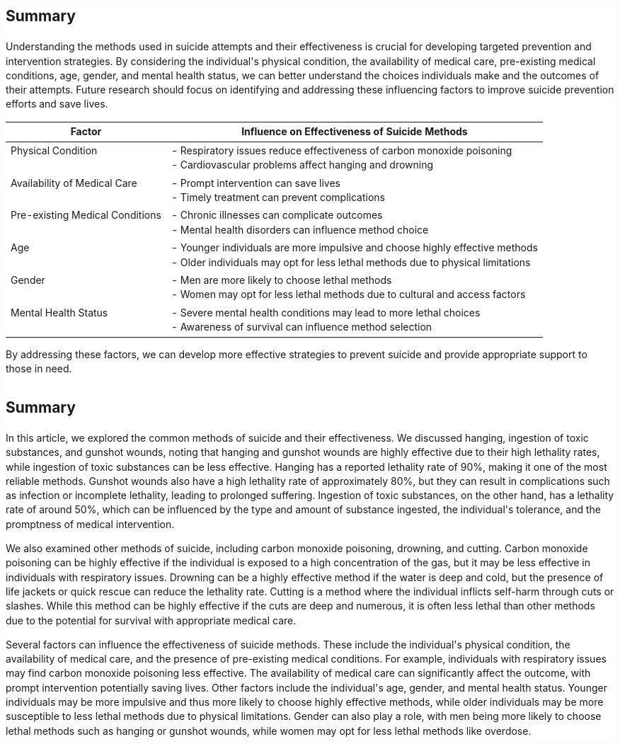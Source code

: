 ## Summary

Understanding the methods used in suicide attempts and their effectiveness is crucial for developing targeted prevention and intervention strategies. By considering the individual's physical condition, the availability of medical care, pre-existing medical conditions, age, gender, and mental health status, we can better understand the choices individuals make and the outcomes of their attempts. Future research should focus on identifying and addressing these influencing factors to improve suicide prevention efforts and save lives.

| Factor                  | Influence on Effectiveness of Suicide Methods |
|-------------------------|----------------------------------------------|
| Physical Condition      | - Respiratory issues reduce effectiveness of carbon monoxide poisoning<br>- Cardiovascular problems affect hanging and drowning |
| Availability of Medical Care | - Prompt intervention can save lives<br>- Timely treatment can prevent complications |
| Pre-existing Medical Conditions | - Chronic illnesses can complicate outcomes<br>- Mental health disorders can influence method choice |
| Age                     | - Younger individuals are more impulsive and choose highly effective methods<br>- Older individuals may opt for less lethal methods due to physical limitations |
| Gender                  | - Men are more likely to choose lethal methods<br>- Women may opt for less lethal methods due to cultural and access factors |
| Mental Health Status    | - Severe mental health conditions may lead to more lethal choices<br>- Awareness of survival can influence method selection |

By addressing these factors, we can develop more effective strategies to prevent suicide and provide appropriate support to those in need.
## Summary

In this article, we explored the common methods of suicide and their effectiveness. We discussed hanging, ingestion of toxic substances, and gunshot wounds, noting that hanging and gunshot wounds are highly effective due to their high lethality rates, while ingestion of toxic substances can be less effective. Hanging has a reported lethality rate of 90%, making it one of the most reliable methods. Gunshot wounds also have a high lethality rate of approximately 80%, but they can result in complications such as infection or incomplete lethality, leading to prolonged suffering. Ingestion of toxic substances, on the other hand, has a lethality rate of around 50%, which can be influenced by the type and amount of substance ingested, the individual's tolerance, and the promptness of medical intervention.

We also examined other methods of suicide, including carbon monoxide poisoning, drowning, and cutting. Carbon monoxide poisoning can be highly effective if the individual is exposed to a high concentration of the gas, but it may be less effective in individuals with respiratory issues. Drowning can be a highly effective method if the water is deep and cold, but the presence of life jackets or quick rescue can reduce the lethality rate. Cutting is a method where the individual inflicts self-harm through cuts or slashes. While this method can be highly effective if the cuts are deep and numerous, it is often less lethal than other methods due to the potential for survival with appropriate medical care.

Several factors can influence the effectiveness of suicide methods. These include the individual's physical condition, the availability of medical care, and the presence of pre-existing medical conditions. For example, individuals with respiratory issues may find carbon monoxide poisoning less effective. The availability of medical care can significantly affect the outcome, with prompt intervention potentially saving lives. Other factors include the individual's age, gender, and mental health status. Younger individuals may be more impulsive and thus more likely to choose highly effective methods, while older individuals may be more susceptible to less lethal methods due to physical limitations. Gender can also play a role, with men being more likely to choose lethal methods such as hanging or gunshot wounds, while women may opt for less lethal methods like overdose.
